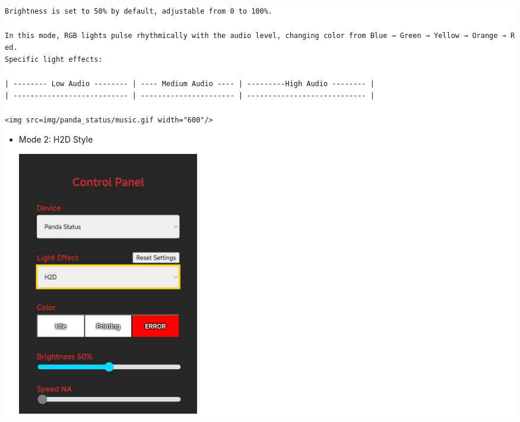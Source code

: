    Brightness is set to 50% by default, adjustable from 0 to 100%.

    In this mode, RGB lights pulse rhythmically with the audio level, changing color from Blue → Green → Yellow → Orange → Red.
    Specific light effects:

    | -------- Low Audio -------- | ---- Medium Audio ---- | ---------High Audio -------- |
    | --------------------------- | ---------------------- | ---------------------------- |

    <img src=img/panda_status/music.gif width="600"/>

  * Mode 2: H2D Style

    <img src=img/panda_status/en/rgb_h2d.jpg width="300"/>
